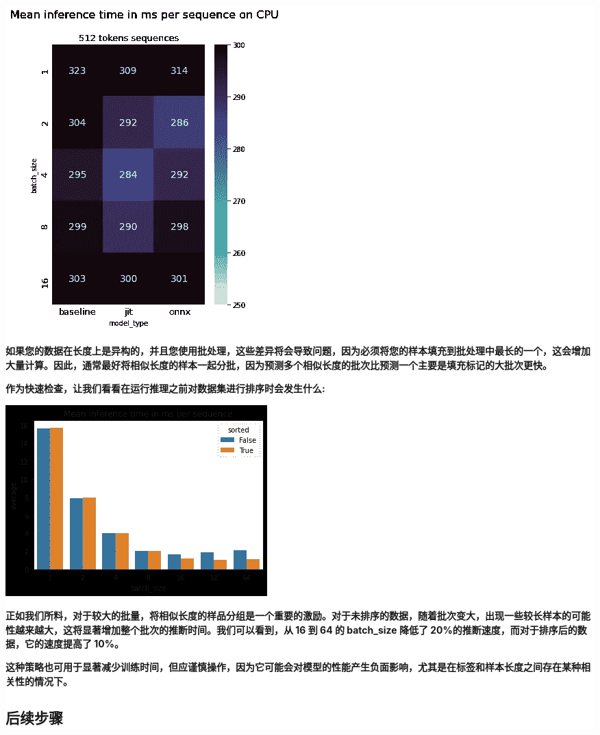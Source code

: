 **![](img/efe2a452961b5e893fae6d4233c32c25.png)**

**如果您的数据在长度上是异构的，并且您使用批处理，这些差异将会导致问题，因为必须将您的样本填充到批处理中最长的一个，这会增加大量计算。因此，通常最好将相似长度的样本一起分批，因为预测多个相似长度的批次比预测一个主要是填充标记的大批次更快。**

**作为快速检查，让我们看看在运行推理之前对数据集进行排序时会发生什么:**

**![](img/33f5e2a3ae682497f44a0cfe5990d2a5.png)**

**正如我们所料，对于较大的批量，将相似长度的样品分组是一个重要的激励。对于未排序的数据，随着批次变大，出现一些较长样本的可能性越来越大，这将显著增加整个批次的推断时间。我们可以看到，从 16 到 64 的 batch_size 降低了 20%的推断速度，而对于排序后的数据，它的速度提高了 10%。**

**这种策略也可用于显著减少训练时间，但应谨慎操作，因为它可能会对模型的性能产生负面影响，尤其是在标签和样本长度之间存在某种相关性的情况下。**

## **后续步骤**
